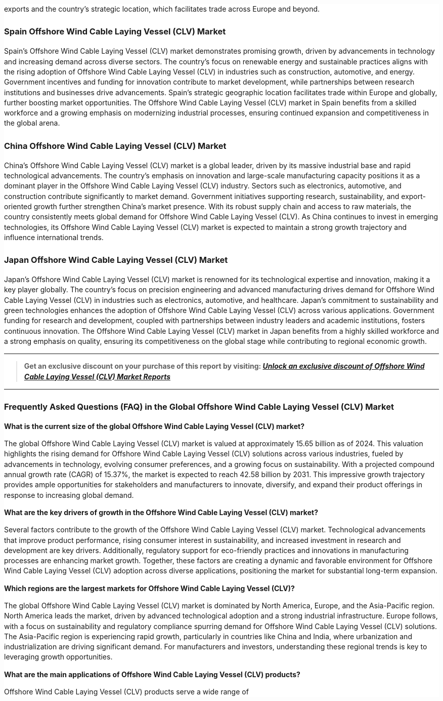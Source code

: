 exports and the country&rsquo;s strategic location, which facilitates trade across Europe and beyond.</p><h3>Spain Offshore Wind Cable Laying Vessel (CLV) Market</h3><p>Spain&rsquo;s Offshore Wind Cable Laying Vessel (CLV) market demonstrates promising growth, driven by advancements in technology and increasing demand across diverse sectors. The country&rsquo;s focus on renewable energy and sustainable practices aligns with the rising adoption of Offshore Wind Cable Laying Vessel (CLV) in industries such as construction, automotive, and energy. Government incentives and funding for innovation contribute to market development, while partnerships between research institutions and businesses drive advancements. Spain&rsquo;s strategic geographic location facilitates trade within Europe and globally, further boosting market opportunities. The Offshore Wind Cable Laying Vessel (CLV) market in Spain benefits from a skilled workforce and a growing emphasis on modernizing industrial processes, ensuring continued expansion and competitiveness in the global arena.</p><h3>China Offshore Wind Cable Laying Vessel (CLV) Market</h3><p>China&rsquo;s Offshore Wind Cable Laying Vessel (CLV) market is a global leader, driven by its massive industrial base and rapid technological advancements. The country&rsquo;s emphasis on innovation and large-scale manufacturing capacity positions it as a dominant player in the Offshore Wind Cable Laying Vessel (CLV) industry. Sectors such as electronics, automotive, and construction contribute significantly to market demand. Government initiatives supporting research, sustainability, and export-oriented growth further strengthen China&rsquo;s market presence. With its robust supply chain and access to raw materials, the country consistently meets global demand for Offshore Wind Cable Laying Vessel (CLV). As China continues to invest in emerging technologies, its Offshore Wind Cable Laying Vessel (CLV) market is expected to maintain a strong growth trajectory and influence international trends.</p><h3>Japan Offshore Wind Cable Laying Vessel (CLV) Market</h3><p>Japan&rsquo;s Offshore Wind Cable Laying Vessel (CLV) market is renowned for its technological expertise and innovation, making it a key player globally. The country&rsquo;s focus on precision engineering and advanced manufacturing drives demand for Offshore Wind Cable Laying Vessel (CLV) in industries such as electronics, automotive, and healthcare. Japan&rsquo;s commitment to sustainability and green technologies enhances the adoption of Offshore Wind Cable Laying Vessel (CLV) across various applications. Government funding for research and development, coupled with partnerships between industry leaders and academic institutions, fosters continuous innovation. The Offshore Wind Cable Laying Vessel (CLV) market in Japan benefits from a highly skilled workforce and a strong emphasis on quality, ensuring its competitiveness on the global stage while contributing to regional economic growth.</p><hr /><blockquote><p><strong>Get an exclusive discount on your purchase of this report by visiting: <em><a href="://marketresearchpulse.com/ask-for-discount/21378?utm_source=Github&amp;utm_medium=027">Unlock an exclusive discount of Offshore Wind Cable Laying Vessel (CLV) Market Reports</a></em>&nbsp;</strong></p></blockquote><hr /><h3>Frequently Asked Questions (FAQ) in the Global Offshore Wind Cable Laying Vessel (CLV) Market</h3><p><strong>What is the current size of the global Offshore Wind Cable Laying Vessel (CLV) market?</strong></p><p>The global Offshore Wind Cable Laying Vessel (CLV) market is valued at approximately 15.65 billion as of 2024. This valuation highlights the rising demand for Offshore Wind Cable Laying Vessel (CLV) solutions across various industries, fueled by advancements in technology, evolving consumer preferences, and a growing focus on sustainability. With a projected compound annual growth rate (CAGR) of 15.37%, the market is expected to reach 42.58 billion by 2031. This impressive growth trajectory provides ample opportunities for stakeholders and manufacturers to innovate, diversify, and expand their product offerings in response to increasing global demand.</p><p><strong>What are the key drivers of growth in the Offshore Wind Cable Laying Vessel (CLV) market?</strong></p><p>Several factors contribute to the growth of the Offshore Wind Cable Laying Vessel (CLV) market. Technological advancements that improve product performance, rising consumer interest in sustainability, and increased investment in research and development are key drivers. Additionally, regulatory support for eco-friendly practices and innovations in manufacturing processes are enhancing market growth. Together, these factors are creating a dynamic and favorable environment for Offshore Wind Cable Laying Vessel (CLV) adoption across diverse applications, positioning the market for substantial long-term expansion.</p><p><strong>Which regions are the largest markets for Offshore Wind Cable Laying Vessel (CLV)?</strong></p><p>The global Offshore Wind Cable Laying Vessel (CLV) market is dominated by North America, Europe, and the Asia-Pacific region. North America leads the market, driven by advanced technological adoption and a strong industrial infrastructure. Europe follows, with a focus on sustainability and regulatory compliance spurring demand for Offshore Wind Cable Laying Vessel (CLV) solutions. The Asia-Pacific region is experiencing rapid growth, particularly in countries like China and India, where urbanization and industrialization are driving significant demand. For manufacturers and investors, understanding these regional trends is key to leveraging growth opportunities.</p><p><strong>What are the main applications of Offshore Wind Cable Laying Vessel (CLV) products?</strong></p><p>Offshore Wind Cable Laying Vessel (CLV) products serve a wide range of